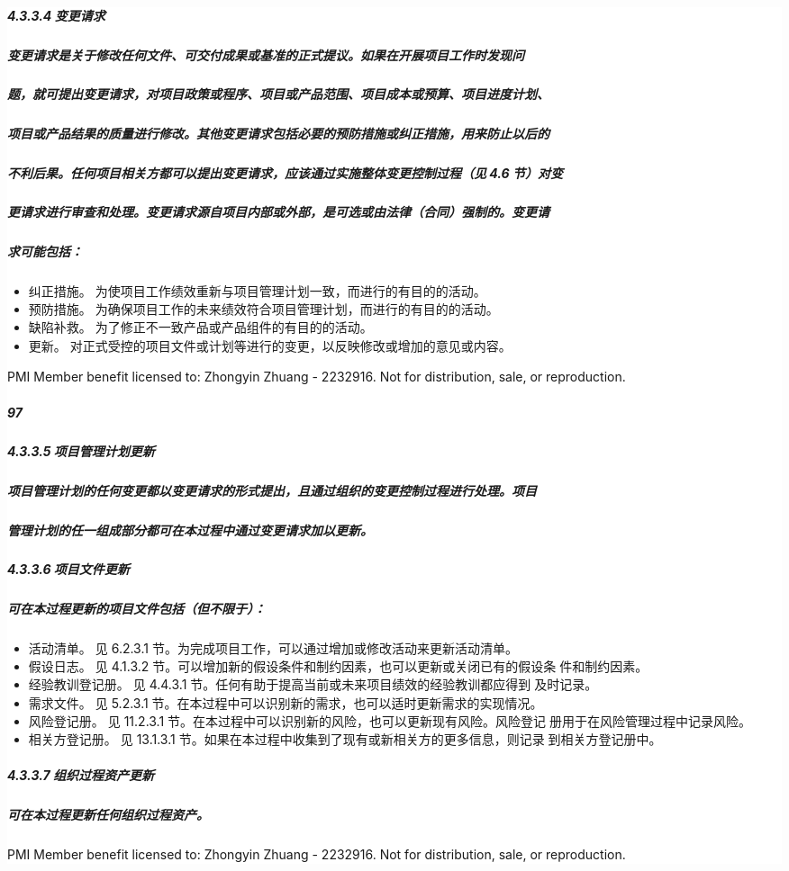 ##### 4.3.3.4 变更请求

##### 变更请求是关于修改任何文件、可交付成果或基准的正式提议。如果在开展项目工作时发现问

##### 题，就可提出变更请求，对项目政策或程序、项目或产品范围、项目成本或预算、项目进度计划、

##### 项目或产品结果的质量进行修改。其他变更请求包括必要的预防措施或纠正措施，用来防止以后的

##### 不利后果。任何项目相关方都可以提出变更请求，应该通过实施整体变更控制过程（见 4.6 节）对变

##### 更请求进行审查和处理。变更请求源自项目内部或外部，是可选或由法律（合同）强制的。变更请

##### 求可能包括：

 
-  纠正措施。 为使项目工作绩效重新与项目管理计划一致，而进行的有目的的活动。
-  预防措施。 为确保项目工作的未来绩效符合项目管理计划，而进行的有目的的活动。
-  缺陷补救。 为了修正不一致产品或产品组件的有目的的活动。
-  更新。 对正式受控的项目文件或计划等进行的变更，以反映修改或增加的意见或内容。
 
 
PMI Member benefit licensed to: Zhongyin Zhuang - 2232916. Not for distribution, sale, or reproduction.
 

##### 97

##### 4.3.3.5 项目管理计划更新

##### 项目管理计划的任何变更都以变更请求的形式提出，且通过组织的变更控制过程进行处理。项目

##### 管理计划的任一组成部分都可在本过程中通过变更请求加以更新。

##### 4.3.3.6 项目文件更新

##### 可在本过程更新的项目文件包括（但不限于）：

 
-  活动清单。 见 6.2.3.1 节。为完成项目工作，可以通过增加或修改活动来更新活动清单。
-  假设日志。 见 4.1.3.2 节。可以增加新的假设条件和制约因素，也可以更新或关闭已有的假设条
件和制约因素。
-  经验教训登记册。 见 4.4.3.1 节。任何有助于提高当前或未来项目绩效的经验教训都应得到
及时记录。
-  需求文件。 见 5.2.3.1 节。在本过程中可以识别新的需求，也可以适时更新需求的实现情况。
-  风险登记册。 见 11.2.3.1 节。在本过程中可以识别新的风险，也可以更新现有风险。风险登记
册用于在风险管理过程中记录风险。
-  相关方登记册。 见 13.1.3.1 节。如果在本过程中收集到了现有或新相关方的更多信息，则记录
到相关方登记册中。
 
##### 4.3.3.7 组织过程资产更新

##### 可在本过程更新任何组织过程资产。

 
PMI Member benefit licensed to: Zhongyin Zhuang - 2232916. Not for distribution, sale, or reproduction.
 